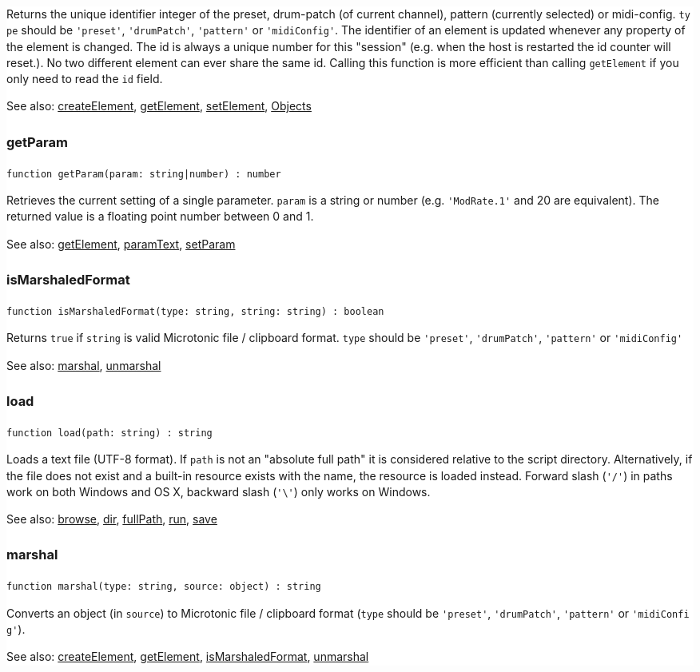 Returns the unique identifier integer of the preset, drum-patch (of current channel), pattern (currently selected) or
midi-config. `type` should be `'preset'`, `'drumPatch'`, `'pattern'` or `'midiConfig'`. The identifier of an element is
updated whenever any property of the element is changed. The id is always a unique number for this "session" (e.g. when
the host is restarted the id counter will reset.). No two different element can ever share the same id. Calling this
function is more efficient than calling `getElement` if you only need to read the `id` field.

See also: [createElement](#createelement), [getElement](#getelement), [setElement](#setelement), [Objects](#objects)

### getParam

    function getParam(param: string|number) : number

Retrieves the current setting of a single parameter. `param` is a string or number (e.g. `'ModRate.1'` and 20 are
equivalent). The returned value is a floating point number between 0 and 1.

See also: [getElement](#getelement), [paramText](#paramtext), [setParam](#setparam)

### isMarshaledFormat

    function isMarshaledFormat(type: string, string: string) : boolean

Returns `true` if `string` is valid Microtonic file / clipboard format. `type` should be `'preset'`, `'drumPatch'`,
`'pattern'` or `'midiConfig'`

See also: [marshal](#marshal), [unmarshal](#unmarshal)

### load

    function load(path: string) : string

Loads a text file (UTF-8 format). If `path` is not an "absolute full path" it is considered relative to the script
directory. Alternatively, if the file does not exist and a built-in resource exists with the name, the resource is
loaded instead. Forward slash (`'/'`) in paths work on both Windows and OS X, backward slash (`'\'`) only works on
Windows.

See also: [browse](#browse), [dir](#dir), [fullPath](#fullPath), [run](#run), [save](#save)

### marshal

    function marshal(type: string, source: object) : string

Converts an object (in `source`) to Microtonic file / clipboard format (`type` should be `'preset'`, `'drumPatch'`,
`'pattern'` or `'midiConfig'`).

See also: [createElement](#createelement), [getElement](#getelement), [isMarshaledFormat](#ismarshaledformat),
[unmarshal](#unmarshal)
